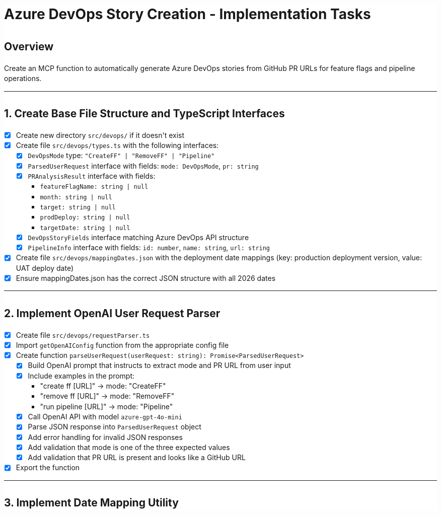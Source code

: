 # Azure DevOps Story Creation - Implementation Tasks

## Overview
Create an MCP function to automatically generate Azure DevOps stories from GitHub PR URLs for feature flags and pipeline operations.

---

## 1. Create Base File Structure and TypeScript Interfaces

- [x] Create new directory `src/devops/` if it doesn't exist
- [x] Create file `src/devops/types.ts` with the following interfaces:
  - [x] `DevOpsMode` type: `"CreateFF" | "RemoveFF" | "Pipeline"`
  - [x] `ParsedUserRequest` interface with fields: `mode: DevOpsMode`, `pr: string`
  - [x] `PRAnalysisResult` interface with fields:
    - `featureFlagName: string | null`
    - `month: string | null`
    - `target: string | null`
    - `prodDeploy: string | null`
    - `targetDate: string | null`
  - [x] `DevOpsStoryFields` interface matching Azure DevOps API structure
  - [x] `PipelineInfo` interface with fields: `id: number`, `name: string`, `url: string`
- [x] Create file `src/devops/mappingDates.json` with the deployment date mappings (key: production deployment version, value: UAT deploy date)
- [x] Ensure mappingDates.json has the correct JSON structure with all 2026 dates

---

## 2. Implement OpenAI User Request Parser

- [x] Create file `src/devops/requestParser.ts`
- [x] Import `getOpenAIConfig` function from the appropriate config file
- [x] Create function `parseUserRequest(userRequest: string): Promise<ParsedUserRequest>`
  - [x] Build OpenAI prompt that instructs to extract mode and PR URL from user input
  - [x] Include examples in the prompt:
    - "create ff [URL]" → mode: "CreateFF"
    - "remove ff [URL]" → mode: "RemoveFF"
    - "run pipeline [URL]" → mode: "Pipeline"
  - [x] Call OpenAI API with model `azure-gpt-4o-mini`
  - [x] Parse JSON response into `ParsedUserRequest` object
  - [x] Add error handling for invalid JSON responses
  - [x] Add validation that mode is one of the three expected values
  - [x] Add validation that PR URL is present and looks like a GitHub URL
- [x] Export the function

---

## 3. Implement Date Mapping Utility
